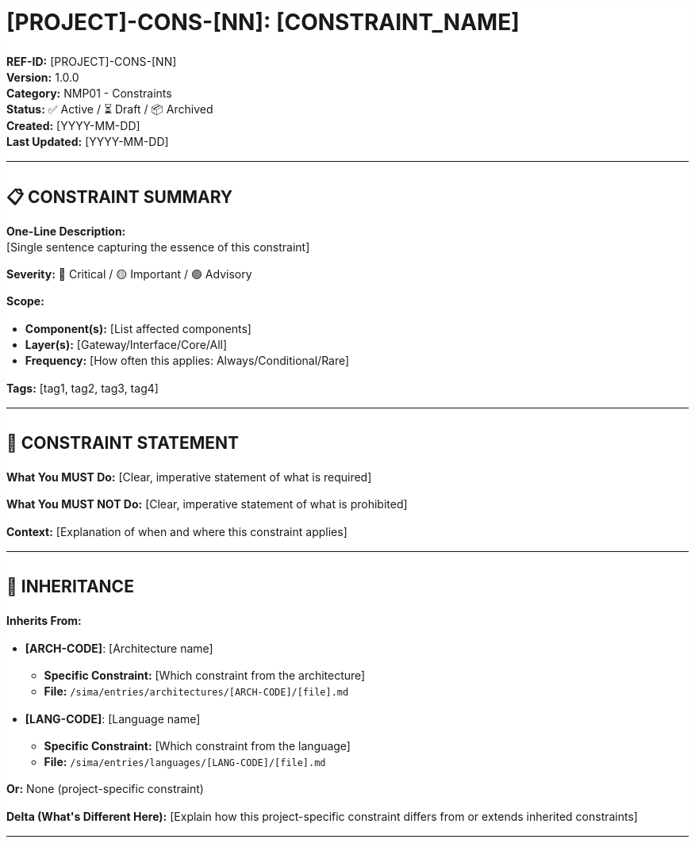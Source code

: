 # [PROJECT]-CONS-[NN]: [CONSTRAINT_NAME]

**REF-ID:** [PROJECT]-CONS-[NN]  
**Version:** 1.0.0  
**Category:** NMP01 - Constraints  
**Status:** ✅ Active / ⏳ Draft / 📦 Archived  
**Created:** [YYYY-MM-DD]  
**Last Updated:** [YYYY-MM-DD]

---

## 📋 CONSTRAINT SUMMARY

**One-Line Description:**  
[Single sentence capturing the essence of this constraint]

**Severity:** 🔴 Critical / 🟡 Important / 🟢 Advisory

**Scope:**
- **Component(s):** [List affected components]
- **Layer(s):** [Gateway/Interface/Core/All]
- **Frequency:** [How often this applies: Always/Conditional/Rare]

**Tags:** [tag1, tag2, tag3, tag4]

---

## 🎯 CONSTRAINT STATEMENT

**What You MUST Do:**
[Clear, imperative statement of what is required]

**What You MUST NOT Do:**
[Clear, imperative statement of what is prohibited]

**Context:**
[Explanation of when and where this constraint applies]

---

## 🔗 INHERITANCE

**Inherits From:**
- **[ARCH-CODE]**: [Architecture name]
  - **Specific Constraint:** [Which constraint from the architecture]
  - **File:** `/sima/entries/architectures/[ARCH-CODE]/[file].md`
  
- **[LANG-CODE]**: [Language name]
  - **Specific Constraint:** [Which constraint from the language]
  - **File:** `/sima/entries/languages/[LANG-CODE]/[file].md`

**Or:** None (project-specific constraint)

**Delta (What's Different Here):**
[Explain how this project-specific constraint differs from or extends inherited constraints]

---